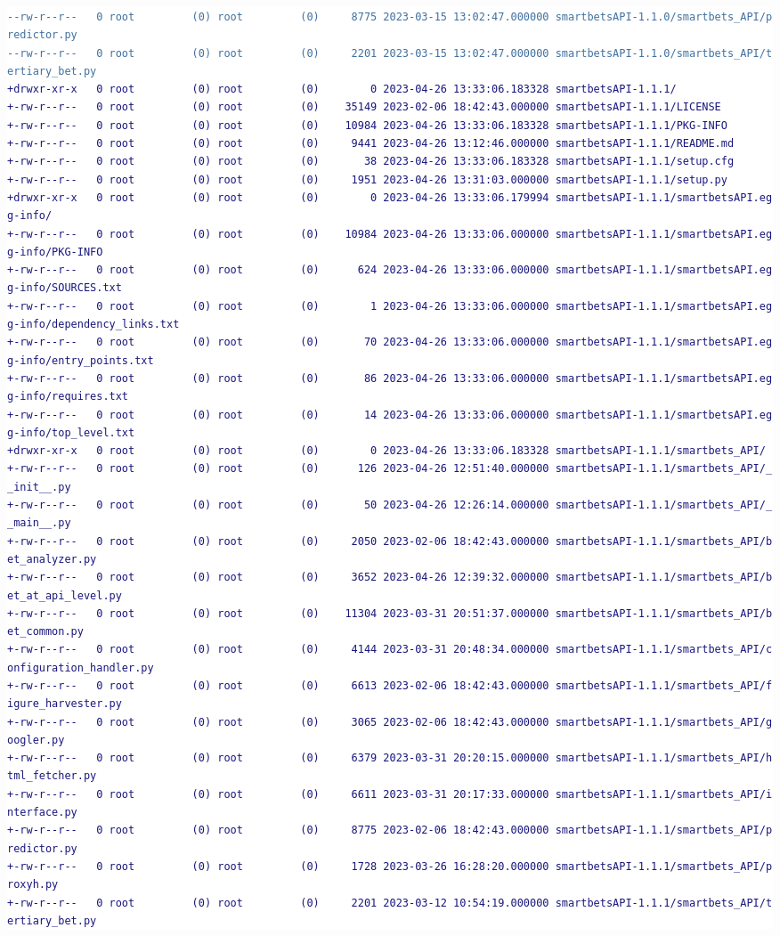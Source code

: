```diff
--rw-r--r--   0 root         (0) root         (0)     8775 2023-03-15 13:02:47.000000 smartbetsAPI-1.1.0/smartbets_API/predictor.py
--rw-r--r--   0 root         (0) root         (0)     2201 2023-03-15 13:02:47.000000 smartbetsAPI-1.1.0/smartbets_API/tertiary_bet.py
+drwxr-xr-x   0 root         (0) root         (0)        0 2023-04-26 13:33:06.183328 smartbetsAPI-1.1.1/
+-rw-r--r--   0 root         (0) root         (0)    35149 2023-02-06 18:42:43.000000 smartbetsAPI-1.1.1/LICENSE
+-rw-r--r--   0 root         (0) root         (0)    10984 2023-04-26 13:33:06.183328 smartbetsAPI-1.1.1/PKG-INFO
+-rw-r--r--   0 root         (0) root         (0)     9441 2023-04-26 13:12:46.000000 smartbetsAPI-1.1.1/README.md
+-rw-r--r--   0 root         (0) root         (0)       38 2023-04-26 13:33:06.183328 smartbetsAPI-1.1.1/setup.cfg
+-rw-r--r--   0 root         (0) root         (0)     1951 2023-04-26 13:31:03.000000 smartbetsAPI-1.1.1/setup.py
+drwxr-xr-x   0 root         (0) root         (0)        0 2023-04-26 13:33:06.179994 smartbetsAPI-1.1.1/smartbetsAPI.egg-info/
+-rw-r--r--   0 root         (0) root         (0)    10984 2023-04-26 13:33:06.000000 smartbetsAPI-1.1.1/smartbetsAPI.egg-info/PKG-INFO
+-rw-r--r--   0 root         (0) root         (0)      624 2023-04-26 13:33:06.000000 smartbetsAPI-1.1.1/smartbetsAPI.egg-info/SOURCES.txt
+-rw-r--r--   0 root         (0) root         (0)        1 2023-04-26 13:33:06.000000 smartbetsAPI-1.1.1/smartbetsAPI.egg-info/dependency_links.txt
+-rw-r--r--   0 root         (0) root         (0)       70 2023-04-26 13:33:06.000000 smartbetsAPI-1.1.1/smartbetsAPI.egg-info/entry_points.txt
+-rw-r--r--   0 root         (0) root         (0)       86 2023-04-26 13:33:06.000000 smartbetsAPI-1.1.1/smartbetsAPI.egg-info/requires.txt
+-rw-r--r--   0 root         (0) root         (0)       14 2023-04-26 13:33:06.000000 smartbetsAPI-1.1.1/smartbetsAPI.egg-info/top_level.txt
+drwxr-xr-x   0 root         (0) root         (0)        0 2023-04-26 13:33:06.183328 smartbetsAPI-1.1.1/smartbets_API/
+-rw-r--r--   0 root         (0) root         (0)      126 2023-04-26 12:51:40.000000 smartbetsAPI-1.1.1/smartbets_API/__init__.py
+-rw-r--r--   0 root         (0) root         (0)       50 2023-04-26 12:26:14.000000 smartbetsAPI-1.1.1/smartbets_API/__main__.py
+-rw-r--r--   0 root         (0) root         (0)     2050 2023-02-06 18:42:43.000000 smartbetsAPI-1.1.1/smartbets_API/bet_analyzer.py
+-rw-r--r--   0 root         (0) root         (0)     3652 2023-04-26 12:39:32.000000 smartbetsAPI-1.1.1/smartbets_API/bet_at_api_level.py
+-rw-r--r--   0 root         (0) root         (0)    11304 2023-03-31 20:51:37.000000 smartbetsAPI-1.1.1/smartbets_API/bet_common.py
+-rw-r--r--   0 root         (0) root         (0)     4144 2023-03-31 20:48:34.000000 smartbetsAPI-1.1.1/smartbets_API/configuration_handler.py
+-rw-r--r--   0 root         (0) root         (0)     6613 2023-02-06 18:42:43.000000 smartbetsAPI-1.1.1/smartbets_API/figure_harvester.py
+-rw-r--r--   0 root         (0) root         (0)     3065 2023-02-06 18:42:43.000000 smartbetsAPI-1.1.1/smartbets_API/googler.py
+-rw-r--r--   0 root         (0) root         (0)     6379 2023-03-31 20:20:15.000000 smartbetsAPI-1.1.1/smartbets_API/html_fetcher.py
+-rw-r--r--   0 root         (0) root         (0)     6611 2023-03-31 20:17:33.000000 smartbetsAPI-1.1.1/smartbets_API/interface.py
+-rw-r--r--   0 root         (0) root         (0)     8775 2023-02-06 18:42:43.000000 smartbetsAPI-1.1.1/smartbets_API/predictor.py
+-rw-r--r--   0 root         (0) root         (0)     1728 2023-03-26 16:28:20.000000 smartbetsAPI-1.1.1/smartbets_API/proxyh.py
+-rw-r--r--   0 root         (0) root         (0)     2201 2023-03-12 10:54:19.000000 smartbetsAPI-1.1.1/smartbets_API/tertiary_bet.py
```
